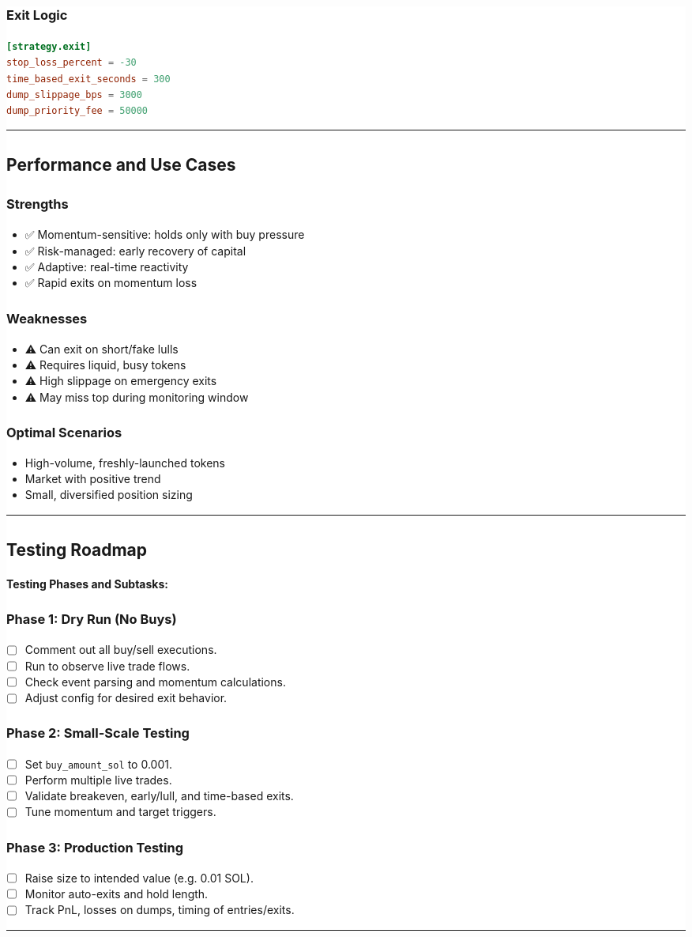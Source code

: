 ### Exit Logic

```toml
[strategy.exit]
stop_loss_percent = -30
time_based_exit_seconds = 300
dump_slippage_bps = 3000
dump_priority_fee = 50000
```

---

## Performance and Use Cases

### Strengths
- ✅ Momentum-sensitive: holds only with buy pressure
- ✅ Risk-managed: early recovery of capital
- ✅ Adaptive: real-time reactivity
- ✅ Rapid exits on momentum loss

### Weaknesses
- ⚠️ Can exit on short/fake lulls
- ⚠️ Requires liquid, busy tokens
- ⚠️ High slippage on emergency exits
- ⚠️ May miss top during monitoring window

### Optimal Scenarios
- High-volume, freshly-launched tokens
- Market with positive trend
- Small, diversified position sizing

---

## Testing Roadmap

**Testing Phases and Subtasks:**

### Phase 1: Dry Run (No Buys)
- [ ] Comment out all buy/sell executions.
- [ ] Run to observe live trade flows.
- [ ] Check event parsing and momentum calculations.
- [ ] Adjust config for desired exit behavior.

### Phase 2: Small-Scale Testing
- [ ] Set `buy_amount_sol` to 0.001.
- [ ] Perform multiple live trades.
- [ ] Validate breakeven, early/lull, and time-based exits.
- [ ] Tune momentum and target triggers.

### Phase 3: Production Testing
- [ ] Raise size to intended value (e.g. 0.01 SOL).
- [ ] Monitor auto-exits and hold length.
- [ ] Track PnL, losses on dumps, timing of entries/exits.

---